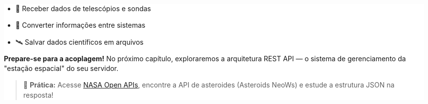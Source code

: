 - 📡 Receber dados de telescópios e sondas

- 🔧 Converter informações entre sistemas

- 🛰️ Salvar dados científicos em arquivos

**Prepare-se para a acoplagem!** No próximo capítulo, exploraremos a arquitetura REST API — o sistema de gerenciamento da "estação espacial" do seu servidor.

> 📌 **Prática:** Acesse [NASA Open APIs](https://api.nasa.gov/), encontre a API de asteroides (Asteroids NeoWs) e estude a estrutura JSON na resposta!